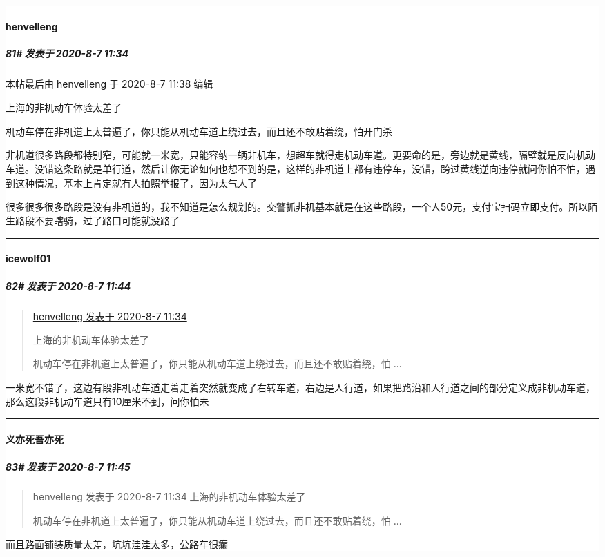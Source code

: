 





-----

####  henvelleng  
##### 81#       发表于 2020-8-7 11:34



 本帖最后由 henvelleng 于 2020-8-7 11:38 编辑 

上海的非机动车体验太差了


机动车停在非机道上太普遍了，你只能从机动车道上绕过去，而且还不敢贴着绕，怕开门杀


非机道很多路段都特别窄，可能就一米宽，只能容纳一辆非机车，想超车就得走机动车道。更要命的是，旁边就是黄线，隔壁就是反向机动车道。没错这条路就是单行道，然后让你无论如何也想不到的是，这样的非机道上都有违停车，没错，跨过黄线逆向违停就问你怕不怕，遇到这种情况，基本上肯定就有人拍照举报了，因为太气人了


很多很多很多路段是没有非机道的，我不知道是怎么规划的。交警抓非机基本就是在这些路段，一个人50元，支付宝扫码立即支付。所以陌生路段不要瞎骑，过了路口可能就没路了







-----

####  icewolf01  
##### 82#       发表于 2020-8-7 11:44



<blockquote><a href="httphttps://bbs.saraba1st.com/2b/forum.php?mod=redirect&amp;goto=findpost&amp;pid=48346810&amp;ptid=1953453" target="_blank">henvelleng 发表于 2020-8-7 11:34</a>

上海的非机动车体验太差了


机动车停在非机道上太普遍了，你只能从机动车道上绕过去，而且还不敢贴着绕，怕 ...</blockquote>
一米宽不错了，这边有段非机动车道走着走着突然就变成了右转车道，右边是人行道，如果把路沿和人行道之间的部分定义成非机动车道，那么这段非机动车道只有10厘米不到，问你怕未







-----

####  义亦死吾亦死  
##### 83#       发表于 2020-8-7 11:45



<blockquote>henvelleng 发表于 2020-8-7 11:34
上海的非机动车体验太差了


机动车停在非机道上太普遍了，你只能从机动车道上绕过去，而且还不敢贴着绕，怕 ...</blockquote>
而且路面铺装质量太差，坑坑洼洼太多，公路车很癫
